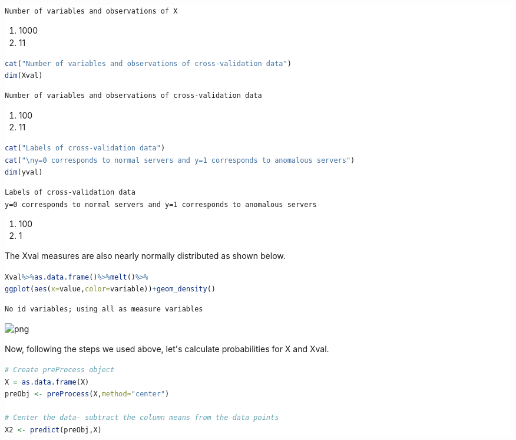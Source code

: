     Number of variables and observations of X


<ol class=list-inline>
	<li>1000</li>
	<li>11</li>
</ol>




```R
cat("Number of variables and observations of cross-validation data")
dim(Xval)
```

    Number of variables and observations of cross-validation data


<ol class=list-inline>
	<li>100</li>
	<li>11</li>
</ol>




```R
cat("Labels of cross-validation data")
cat("\ny=0 corresponds to normal servers and y=1 corresponds to anomalous servers")
dim(yval)
```

    Labels of cross-validation data
    y=0 corresponds to normal servers and y=1 corresponds to anomalous servers


<ol class=list-inline>
	<li>100</li>
	<li>1</li>
</ol>



The Xval measures are also nearly normally distributed as shown below.


```R
Xval%>%as.data.frame()%>%melt()%>%
ggplot(aes(x=value,color=variable))+geom_density()
```

    No id variables; using all as measure variables
    


![png](output_66_1.png)


Now, following the steps we used above, let's calculate probabilities for X and Xval.


```R
# Create preProcess object
X = as.data.frame(X)
preObj <- preProcess(X,method="center")

# Center the data- subtract the column means from the data points
X2 <- predict(preObj,X)
```
